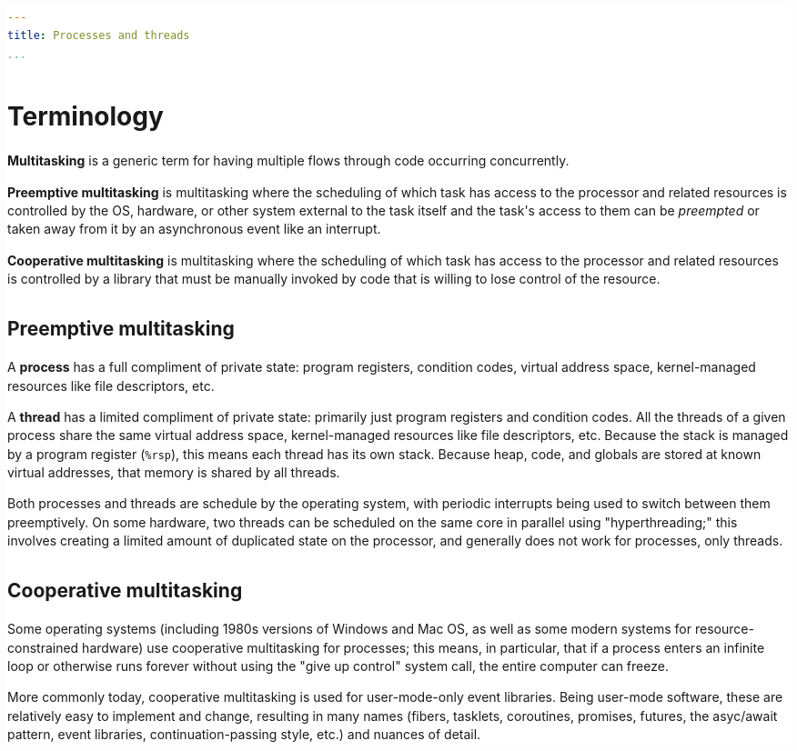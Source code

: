 ```yaml
---
title: Processes and threads
...
```


# Terminology

**Multitasking** is a generic term for having multiple flows through code occurring concurrently.

**Preemptive multitasking** is multitasking where the scheduling of which task has access to the processor and related resources is controlled by the OS, hardware, or other system external to the task itself
and the task's access to them can be *preempted* or taken away from it by an asynchronous event like an interrupt.

**Cooperative multitasking** is multitasking where the scheduling of which task has access to the processor and related resources is controlled by a library that must be manually invoked by code that is willing to lose control of the resource.

## Preemptive multitasking


A **process** has a full compliment of private state:
program registers, condition codes, virtual address space, kernel-managed resources like file descriptors, etc.

A **thread** has a limited compliment of private state:
primarily just program registers and condition codes.
All the threads of a given process share the same virtual address space, kernel-managed resources like file descriptors, etc.
Because the stack is managed by a program register (`%rsp`), this means each thread has its own stack.
Because heap, code, and globals are stored at known virtual addresses,
that memory is shared by all threads.

Both processes and threads are schedule by the operating system, with periodic interrupts being used to switch between them preemptively.
On some hardware, two threads can be scheduled on the same core in parallel using "hyperthreading;" this involves creating a limited amount of duplicated state on the processor, and generally does not work for processes, only threads.

## Cooperative multitasking

Some operating systems (including 1980s versions of Windows and Mac OS, as well as some modern systems for resource-constrained hardware) use cooperative multitasking for processes;
this means, in particular, that if a process enters an infinite loop or otherwise runs forever without using the "give up control" system call, the entire computer can freeze.

More commonly today, cooperative multitasking is used for user-mode-only event libraries.
Being user-mode software, these are relatively easy to implement and change, resulting in many names (fibers, tasklets, coroutines, promises, futures, the asyc/await pattern, event libraries, continuation-passing style, etc.) and nuances of detail.
